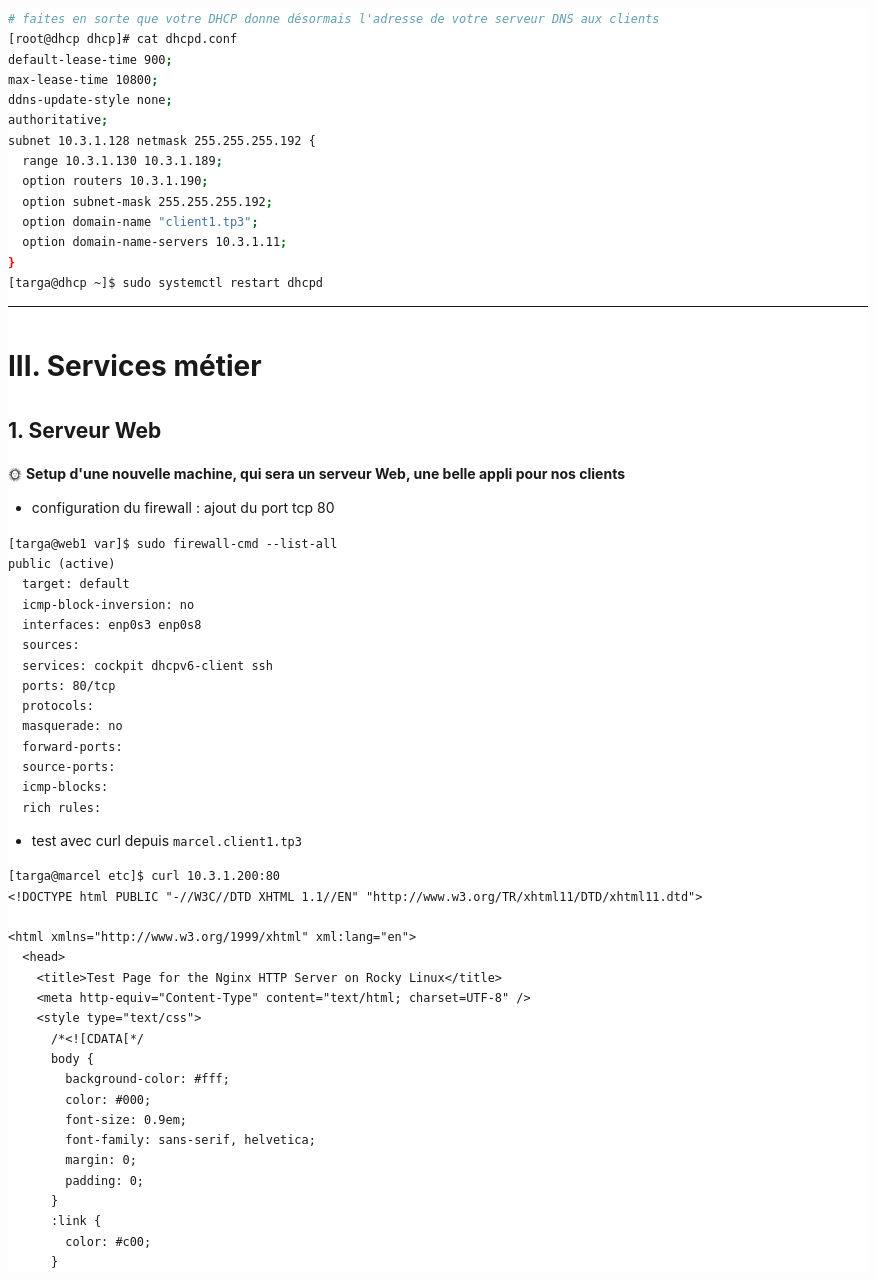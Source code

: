 ```bash
# faites en sorte que votre DHCP donne désormais l'adresse de votre serveur DNS aux clients
[root@dhcp dhcp]# cat dhcpd.conf
default-lease-time 900;
max-lease-time 10800;
ddns-update-style none;
authoritative;
subnet 10.3.1.128 netmask 255.255.255.192 {
  range 10.3.1.130 10.3.1.189;
  option routers 10.3.1.190;
  option subnet-mask 255.255.255.192;
  option domain-name "client1.tp3";
  option domain-name-servers 10.3.1.11;
}
[targa@dhcp ~]$ sudo systemctl restart dhcpd

```
---
# III. Services métier

## 1. Serveur Web

🌞 **Setup d'une nouvelle machine, qui sera un serveur Web, une belle appli pour nos clients**

- configuration du firewall : ajout du port tcp 80
```
[targa@web1 var]$ sudo firewall-cmd --list-all
public (active)
  target: default
  icmp-block-inversion: no
  interfaces: enp0s3 enp0s8
  sources:
  services: cockpit dhcpv6-client ssh
  ports: 80/tcp
  protocols:
  masquerade: no
  forward-ports:
  source-ports:
  icmp-blocks:
  rich rules:
```
- test avec curl depuis `marcel.client1.tp3`
```
[targa@marcel etc]$ curl 10.3.1.200:80
<!DOCTYPE html PUBLIC "-//W3C//DTD XHTML 1.1//EN" "http://www.w3.org/TR/xhtml11/DTD/xhtml11.dtd">

<html xmlns="http://www.w3.org/1999/xhtml" xml:lang="en">
  <head>
    <title>Test Page for the Nginx HTTP Server on Rocky Linux</title>
    <meta http-equiv="Content-Type" content="text/html; charset=UTF-8" />
    <style type="text/css">
      /*<![CDATA[*/
      body {
        background-color: #fff;
        color: #000;
        font-size: 0.9em;
        font-family: sans-serif, helvetica;
        margin: 0;
        padding: 0;
      }
      :link {
        color: #c00;
      }
```